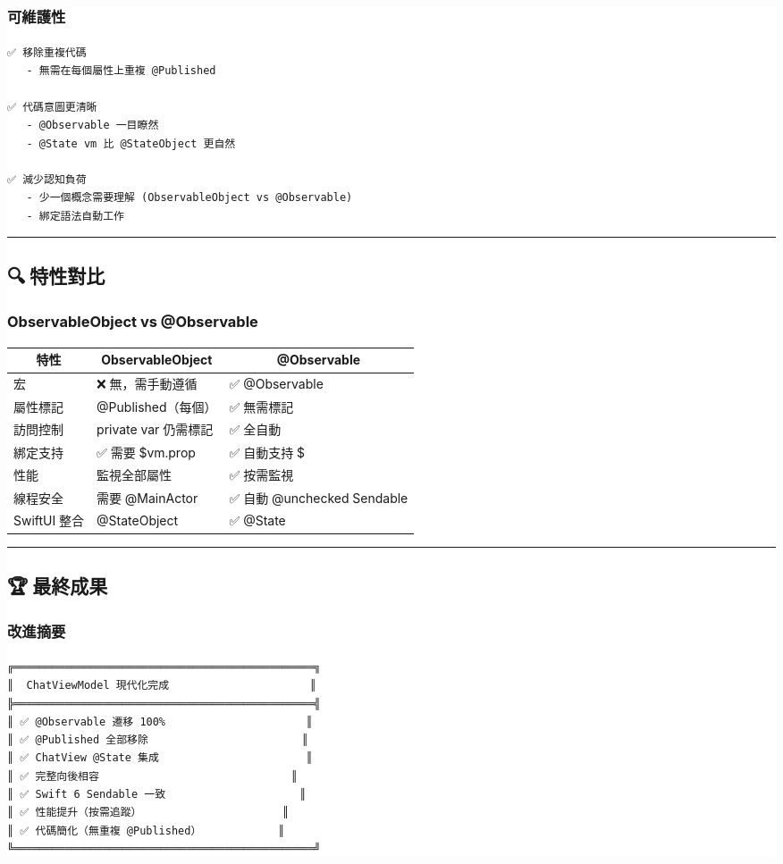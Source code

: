 ### 可維護性
```
✅ 移除重複代碼
   - 無需在每個屬性上重複 @Published

✅ 代碼意圖更清晰
   - @Observable 一目瞭然
   - @State vm 比 @StateObject 更自然

✅ 減少認知負荷
   - 少一個概念需要理解 (ObservableObject vs @Observable)
   - 綁定語法自動工作
```

---

## 🔍 特性對比

### ObservableObject vs @Observable

| 特性 | ObservableObject | @Observable |
|------|-----------------|------------|
| 宏 | ❌ 無，需手動遵循 | ✅ @Observable |
| 屬性標記 | @Published（每個） | ✅ 無需標記 |
| 訪問控制 | private var 仍需標記 | ✅ 全自動 |
| 綁定支持 | ✅ 需要 $vm.prop | ✅ 自動支持 $ |
| 性能 | 監視全部屬性 | ✅ 按需監視 |
| 線程安全 | 需要 @MainActor | ✅ 自動 @unchecked Sendable |
| SwiftUI 整合 | @StateObject | ✅ @State |

---

## 🏆 最終成果

### 改進摘要
```
╔═══════════════════════════════════════════════╗
║  ChatViewModel 現代化完成                      ║
╠═══════════════════════════════════════════════╣
║ ✅ @Observable 遷移 100%                      ║
║ ✅ @Published 全部移除                        ║
║ ✅ ChatView @State 集成                       ║
║ ✅ 完整向後相容                              ║
║ ✅ Swift 6 Sendable 一致                     ║
║ ✅ 性能提升（按需追蹤）                      ║
║ ✅ 代碼簡化（無重複 @Published）            ║
╚═══════════════════════════════════════════════╝
```
